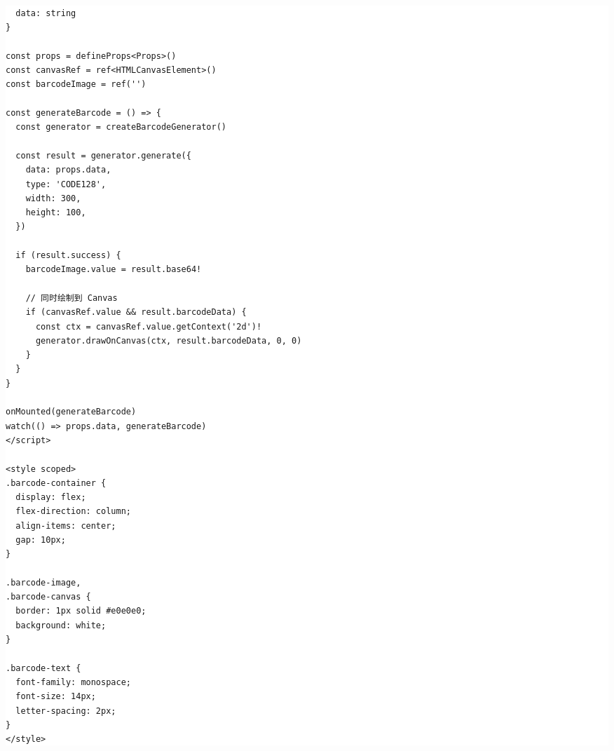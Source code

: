 ```
  data: string
}

const props = defineProps<Props>()
const canvasRef = ref<HTMLCanvasElement>()
const barcodeImage = ref('')

const generateBarcode = () => {
  const generator = createBarcodeGenerator()
  
  const result = generator.generate({
    data: props.data,
    type: 'CODE128',
    width: 300,
    height: 100,
  })
  
  if (result.success) {
    barcodeImage.value = result.base64!
    
    // 同时绘制到 Canvas
    if (canvasRef.value && result.barcodeData) {
      const ctx = canvasRef.value.getContext('2d')!
      generator.drawOnCanvas(ctx, result.barcodeData, 0, 0)
    }
  }
}

onMounted(generateBarcode)
watch(() => props.data, generateBarcode)
</script>

<style scoped>
.barcode-container {
  display: flex;
  flex-direction: column;
  align-items: center;
  gap: 10px;
}

.barcode-image,
.barcode-canvas {
  border: 1px solid #e0e0e0;
  background: white;
}

.barcode-text {
  font-family: monospace;
  font-size: 14px;
  letter-spacing: 2px;
}
</style>
```
